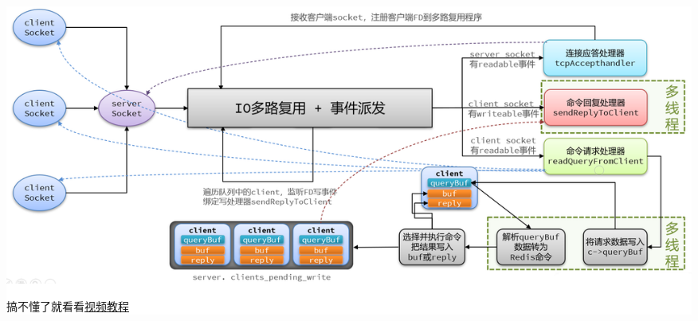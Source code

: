 ![Redis 多线程网络模型](/assets/images/posts/notes/databases/redis/itheima_redis_lesson/advanced/20220807145010.png)

搞不懂了就看看[视频教程](https://www.bilibili.com/video/BV1cr4y1671t?p=171)

